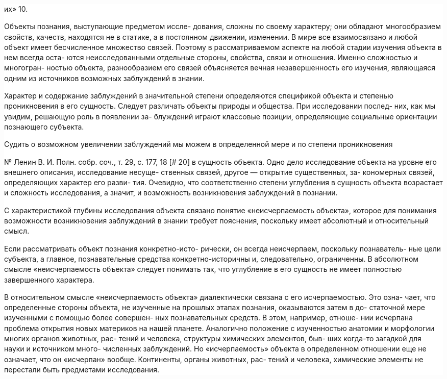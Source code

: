 их» 10.

Объекты познания, выступающие предметом иссле-
дования, сложны по своему характеру; они обладают
многообразием свойств, качеств, находятся не в статике,
а в постоянном движении, изменении. В мире все
взаимосвязано и любой объект имеет бесчисленное
множество связей. Поэтому в рассматриваемом аспекте
на любой стадии изучения объекта в нем всегда оста-
ются неисследованными отдельные стороны, свойства,
связи и отношения. Именно сложностью и многогран-
ностью объекта, разнообразием его связей объясняется
вечная незавершенность его изучения, являющаяся
одним из источников возможных заблуждений в знании.

Характер и содержание заблуждений в значительной
степени определяются спецификой объекта и степенью
проникновения в его сущность. Следует различать
объекты природы и общества. При исследовании послед-
них, как мы увидим, решающую роль в появлении за-
блуждений играют классовые позиции, определяющие
социальные ориентации познающего субъекта.

Судить о возможном увеличении заблуждений мы
можем в определенной мере и по степени проникновения

№ Ленин В. И. Полн. собр. соч., т. 29, с. 177,
18 [# 20] в сущность объекта. Одно дело исследование объекта
на уровне его внешнего описания, исследование несуще-
ственных связей, другое — открытие существенных, за-
кономерных связей, определяющих характер его разви-
тия. Очевидно, что соответственно степени углубления в
сущность объекта возрастает и сложность исследования,
а значит, и возможность возникновения заблуждений в
познании.

С характеристикой глубины исследования объекта
связано понятие «неисчерпаемость объекта», которое для
понимания возможности возникновения заблуждений в
знании требует пояснения, поскольку имеет абсолютный
и относительный смысл.

Если рассматривать объект познания конкретно-исто-
рически, он всегда неисчерпаем, поскольку познаватель-
ные цели субъекта, а главное, познавательные средства
конкретно-историчны и, следовательно, ограниченны. В
абсолютном смысле «неисчерпаемость объекта» следует
понимать так, что углубление в его сущность не имеет
полностью завершенного характера.

В относительном смысле «неисчерпаемость объекта»
диалектически связана с его исчерпаемостью. Это озна-
чает, что определенные стороны объекта, не изученные
на прошлых этапах познания, оказываются затем в до-
статочной мере изученными с помощью более совершен-
ных познавательных средств. В этом, например, отноше-
нии исчерпана проблема открытия новых материков на
нашей планете. Аналогично положение с изученностью
анатомии и морфологии многих органов животных, рас-
тений и человека, структуры химических элементов, быв-
ших когда-то загадкой для науки и источником много-
численных заблуждений. Но «исчерпаемость» объекта
в определенном отношении еще не означает, что он
«исчерпан» вообще. Континенты, органы животных, рас-
тений и человека, химические элементы не перестали
быть предметами исследования.
